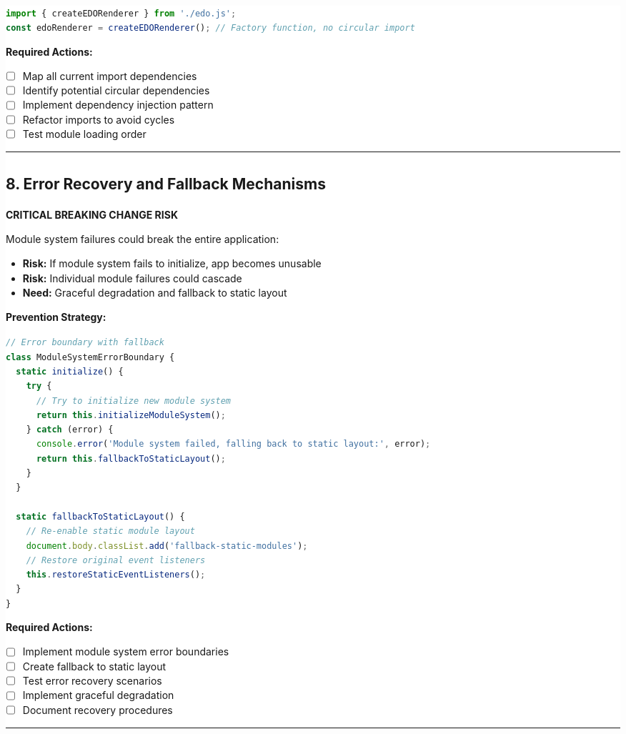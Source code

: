 ```javascript
import { createEDORenderer } from './edo.js';
const edoRenderer = createEDORenderer(); // Factory function, no circular import
```

**Required Actions:**
- [ ] Map all current import dependencies
- [ ] Identify potential circular dependencies
- [ ] Implement dependency injection pattern
- [ ] Refactor imports to avoid cycles
- [ ] Test module loading order

---

## 8. Error Recovery and Fallback Mechanisms

**CRITICAL BREAKING CHANGE RISK**

Module system failures could break the entire application:
- **Risk:** If module system fails to initialize, app becomes unusable
- **Risk:** Individual module failures could cascade
- **Need:** Graceful degradation and fallback to static layout

**Prevention Strategy:**
```javascript
// Error boundary with fallback
class ModuleSystemErrorBoundary {
  static initialize() {
    try {
      // Try to initialize new module system
      return this.initializeModuleSystem();
    } catch (error) {
      console.error('Module system failed, falling back to static layout:', error);
      return this.fallbackToStaticLayout();
    }
  }
  
  static fallbackToStaticLayout() {
    // Re-enable static module layout
    document.body.classList.add('fallback-static-modules');
    // Restore original event listeners
    this.restoreStaticEventListeners();
  }
}
```

**Required Actions:**
- [ ] Implement module system error boundaries
- [ ] Create fallback to static layout
- [ ] Test error recovery scenarios
- [ ] Implement graceful degradation
- [ ] Document recovery procedures

---
